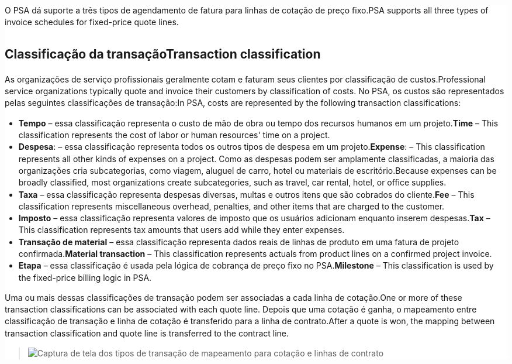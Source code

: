 <span data-ttu-id="ee1d2-158">O PSA dá suporte a três tipos de agendamento de fatura para linhas de cotação de preço fixo.</span><span class="sxs-lookup"><span data-stu-id="ee1d2-158">PSA supports all three types of invoice schedules for fixed-price quote lines.</span></span>

## <a name="transaction-classification"></a><span data-ttu-id="ee1d2-159">Classificação da transação</span><span class="sxs-lookup"><span data-stu-id="ee1d2-159">Transaction classification</span></span>

<span data-ttu-id="ee1d2-160">As organizações de serviço profissionais geralmente cotam e faturam seus clientes por classificação de custos.</span><span class="sxs-lookup"><span data-stu-id="ee1d2-160">Professional service organizations typically quote and invoice their customers by classification of costs.</span></span> <span data-ttu-id="ee1d2-161">No PSA, os custos são representados pelas seguintes classificações de transação:</span><span class="sxs-lookup"><span data-stu-id="ee1d2-161">In PSA, costs are represented by the following transaction classifications:</span></span>

- <span data-ttu-id="ee1d2-162">**Tempo** – essa classificação representa o custo de mão de obra ou tempo dos recursos humanos em um projeto.</span><span class="sxs-lookup"><span data-stu-id="ee1d2-162">**Time** – This classification represents the cost of labor or human resources' time on a project.</span></span>
- <span data-ttu-id="ee1d2-163">**Despesa**: – essa classificação representa todos os outros tipos de despesa em um projeto.</span><span class="sxs-lookup"><span data-stu-id="ee1d2-163">**Expense**: – This classification represents all other kinds of expenses on a project.</span></span> <span data-ttu-id="ee1d2-164">Como as despesas podem ser amplamente classificadas, a maioria das organizações cria subcategorias, como viagem, aluguel de carro, hotel ou materiais de escritório.</span><span class="sxs-lookup"><span data-stu-id="ee1d2-164">Because expenses can be broadly classified, most organizations create subcategories, such as travel, car rental, hotel, or office supplies.</span></span>
- <span data-ttu-id="ee1d2-165">**Taxa** – essa classificação representa despesas diversas, multas e outros itens que são cobrados do cliente.</span><span class="sxs-lookup"><span data-stu-id="ee1d2-165">**Fee** – This classification represents miscellaneous overhead, penalties, and other items that are charged to the customer.</span></span> 
- <span data-ttu-id="ee1d2-166">**Imposto** – essa classificação representa valores de imposto que os usuários adicionam enquanto inserem despesas.</span><span class="sxs-lookup"><span data-stu-id="ee1d2-166">**Tax** – This classification represents tax amounts that users add while they enter expenses.</span></span>
- <span data-ttu-id="ee1d2-167">**Transação de material** – essa classificação representa dados reais de linhas de produto em uma fatura de projeto confirmada.</span><span class="sxs-lookup"><span data-stu-id="ee1d2-167">**Material transaction** – This classification represents actuals from product lines on a confirmed project invoice.</span></span>
- <span data-ttu-id="ee1d2-168">**Etapa** – essa classificação é usada pela lógica de cobrança de preço fixo no PSA.</span><span class="sxs-lookup"><span data-stu-id="ee1d2-168">**Milestone** – This classification is used by the fixed-price billing logic in PSA.</span></span>

<span data-ttu-id="ee1d2-169">Uma ou mais dessas classificações de transação podem ser associadas a cada linha de cotação.</span><span class="sxs-lookup"><span data-stu-id="ee1d2-169">One or more of these transaction classifications can be associated with each quote line.</span></span> <span data-ttu-id="ee1d2-170">Depois que uma cotação é ganha, o mapeamento entre classificação de transação e linha de cotação é transferido para a linha de contrato.</span><span class="sxs-lookup"><span data-stu-id="ee1d2-170">After a quote is won, the mapping between transaction classification and quote line is transferred to the contract line.</span></span>
 
> ![Captura de tela dos tipos de transação de mapeamento para cotação e linhas de contrato](media/basic-guide-5.png)
  